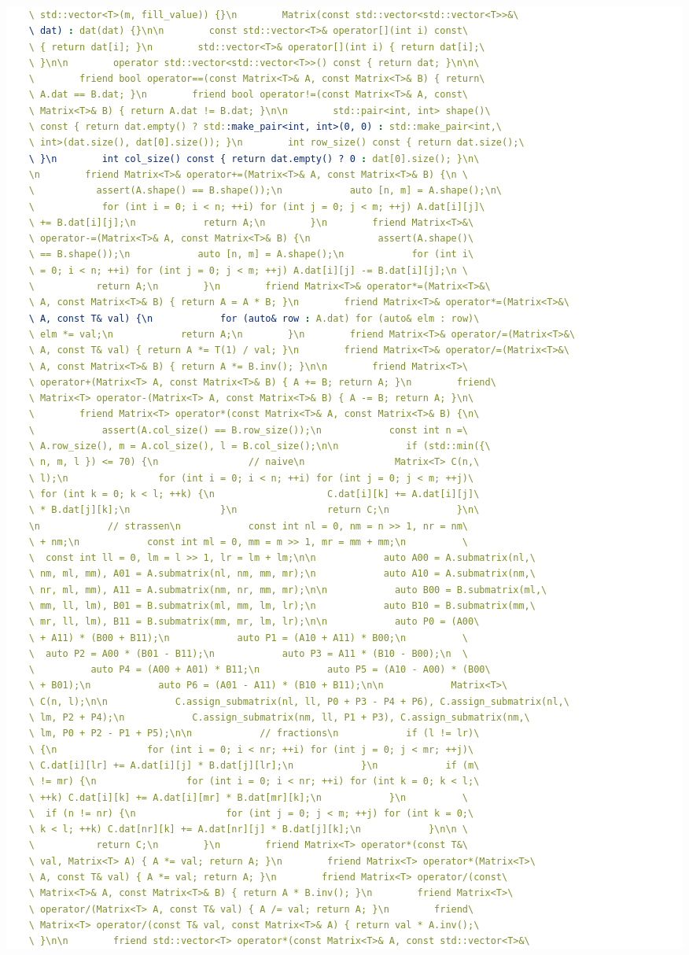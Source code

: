 ```yaml
    \ std::vector<T>(m, fill_value)) {}\n        Matrix(const std::vector<std::vector<T>>&\
    \ dat) : dat(dat) {}\n\n        const std::vector<T>& operator[](int i) const\
    \ { return dat[i]; }\n        std::vector<T>& operator[](int i) { return dat[i];\
    \ }\n\n        operator std::vector<std::vector<T>>() const { return dat; }\n\n\
    \        friend bool operator==(const Matrix<T>& A, const Matrix<T>& B) { return\
    \ A.dat == B.dat; }\n        friend bool operator!=(const Matrix<T>& A, const\
    \ Matrix<T>& B) { return A.dat != B.dat; }\n\n        std::pair<int, int> shape()\
    \ const { return dat.empty() ? std::make_pair<int, int>(0, 0) : std::make_pair<int,\
    \ int>(dat.size(), dat[0].size()); }\n        int row_size() const { return dat.size();\
    \ }\n        int col_size() const { return dat.empty() ? 0 : dat[0].size(); }\n\
    \n        friend Matrix<T>& operator+=(Matrix<T>& A, const Matrix<T>& B) {\n \
    \           assert(A.shape() == B.shape());\n            auto [n, m] = A.shape();\n\
    \            for (int i = 0; i < n; ++i) for (int j = 0; j < m; ++j) A.dat[i][j]\
    \ += B.dat[i][j];\n            return A;\n        }\n        friend Matrix<T>&\
    \ operator-=(Matrix<T>& A, const Matrix<T>& B) {\n            assert(A.shape()\
    \ == B.shape());\n            auto [n, m] = A.shape();\n            for (int i\
    \ = 0; i < n; ++i) for (int j = 0; j < m; ++j) A.dat[i][j] -= B.dat[i][j];\n \
    \           return A;\n        }\n        friend Matrix<T>& operator*=(Matrix<T>&\
    \ A, const Matrix<T>& B) { return A = A * B; }\n        friend Matrix<T>& operator*=(Matrix<T>&\
    \ A, const T& val) {\n            for (auto& row : A.dat) for (auto& elm : row)\
    \ elm *= val;\n            return A;\n        }\n        friend Matrix<T>& operator/=(Matrix<T>&\
    \ A, const T& val) { return A *= T(1) / val; }\n        friend Matrix<T>& operator/=(Matrix<T>&\
    \ A, const Matrix<T>& B) { return A *= B.inv(); }\n\n        friend Matrix<T>\
    \ operator+(Matrix<T> A, const Matrix<T>& B) { A += B; return A; }\n        friend\
    \ Matrix<T> operator-(Matrix<T> A, const Matrix<T>& B) { A -= B; return A; }\n\
    \        friend Matrix<T> operator*(const Matrix<T>& A, const Matrix<T>& B) {\n\
    \            assert(A.col_size() == B.row_size());\n            const int n =\
    \ A.row_size(), m = A.col_size(), l = B.col_size();\n\n            if (std::min({\
    \ n, m, l }) <= 70) {\n                // naive\n                Matrix<T> C(n,\
    \ l);\n                for (int i = 0; i < n; ++i) for (int j = 0; j < m; ++j)\
    \ for (int k = 0; k < l; ++k) {\n                    C.dat[i][k] += A.dat[i][j]\
    \ * B.dat[j][k];\n                }\n                return C;\n            }\n\
    \n            // strassen\n            const int nl = 0, nm = n >> 1, nr = nm\
    \ + nm;\n            const int ml = 0, mm = m >> 1, mr = mm + mm;\n          \
    \  const int ll = 0, lm = l >> 1, lr = lm + lm;\n\n            auto A00 = A.submatrix(nl,\
    \ nm, ml, mm), A01 = A.submatrix(nl, nm, mm, mr);\n            auto A10 = A.submatrix(nm,\
    \ nr, ml, mm), A11 = A.submatrix(nm, nr, mm, mr);\n\n            auto B00 = B.submatrix(ml,\
    \ mm, ll, lm), B01 = B.submatrix(ml, mm, lm, lr);\n            auto B10 = B.submatrix(mm,\
    \ mr, ll, lm), B11 = B.submatrix(mm, mr, lm, lr);\n\n            auto P0 = (A00\
    \ + A11) * (B00 + B11);\n            auto P1 = (A10 + A11) * B00;\n          \
    \  auto P2 = A00 * (B01 - B11);\n            auto P3 = A11 * (B10 - B00);\n  \
    \          auto P4 = (A00 + A01) * B11;\n            auto P5 = (A10 - A00) * (B00\
    \ + B01);\n            auto P6 = (A01 - A11) * (B10 + B11);\n\n            Matrix<T>\
    \ C(n, l);\n\n            C.assign_submatrix(nl, ll, P0 + P3 - P4 + P6), C.assign_submatrix(nl,\
    \ lm, P2 + P4);\n            C.assign_submatrix(nm, ll, P1 + P3), C.assign_submatrix(nm,\
    \ lm, P0 + P2 - P1 + P5);\n\n            // fractions\n            if (l != lr)\
    \ {\n                for (int i = 0; i < nr; ++i) for (int j = 0; j < mr; ++j)\
    \ C.dat[i][lr] += A.dat[i][j] * B.dat[j][lr];\n            }\n            if (m\
    \ != mr) {\n                for (int i = 0; i < nr; ++i) for (int k = 0; k < l;\
    \ ++k) C.dat[i][k] += A.dat[i][mr] * B.dat[mr][k];\n            }\n          \
    \  if (n != nr) {\n                for (int j = 0; j < m; ++j) for (int k = 0;\
    \ k < l; ++k) C.dat[nr][k] += A.dat[nr][j] * B.dat[j][k];\n            }\n\n \
    \           return C;\n        }\n        friend Matrix<T> operator*(const T&\
    \ val, Matrix<T> A) { A *= val; return A; }\n        friend Matrix<T> operator*(Matrix<T>\
    \ A, const T& val) { A *= val; return A; }\n        friend Matrix<T> operator/(const\
    \ Matrix<T>& A, const Matrix<T>& B) { return A * B.inv(); }\n        friend Matrix<T>\
    \ operator/(Matrix<T> A, const T& val) { A /= val; return A; }\n        friend\
    \ Matrix<T> operator/(const T& val, const Matrix<T>& A) { return val * A.inv();\
    \ }\n\n        friend std::vector<T> operator*(const Matrix<T>& A, const std::vector<T>&\
```